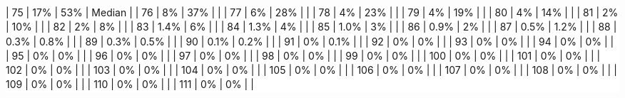 | 75 | 17% | 53% | Median |
| 76 | 8% | 37% |  |
| 77 | 6% | 28% |  |
| 78 | 4% | 23% |  |
| 79 | 4% | 19% |  |
| 80 | 4% | 14% |  |
| 81 | 2% | 10% |  |
| 82 | 2% | 8% |  |
| 83 | 1.4% | 6% |  |
| 84 | 1.3% | 4% |  |
| 85 | 1.0% | 3% |  |
| 86 | 0.9% | 2% |  |
| 87 | 0.5% | 1.2% |  |
| 88 | 0.3% | 0.8% |  |
| 89 | 0.3% | 0.5% |  |
| 90 | 0.1% | 0.2% |  |
| 91 | 0% | 0.1% |  |
| 92 | 0% | 0% |  |
| 93 | 0% | 0% |  |
| 94 | 0% | 0% |  |
| 95 | 0% | 0% |  |
| 96 | 0% | 0% |  |
| 97 | 0% | 0% |  |
| 98 | 0% | 0% |  |
| 99 | 0% | 0% |  |
| 100 | 0% | 0% |  |
| 101 | 0% | 0% |  |
| 102 | 0% | 0% |  |
| 103 | 0% | 0% |  |
| 104 | 0% | 0% |  |
| 105 | 0% | 0% |  |
| 106 | 0% | 0% |  |
| 107 | 0% | 0% |  |
| 108 | 0% | 0% |  |
| 109 | 0% | 0% |  |
| 110 | 0% | 0% |  |
| 111 | 0% | 0% |  |